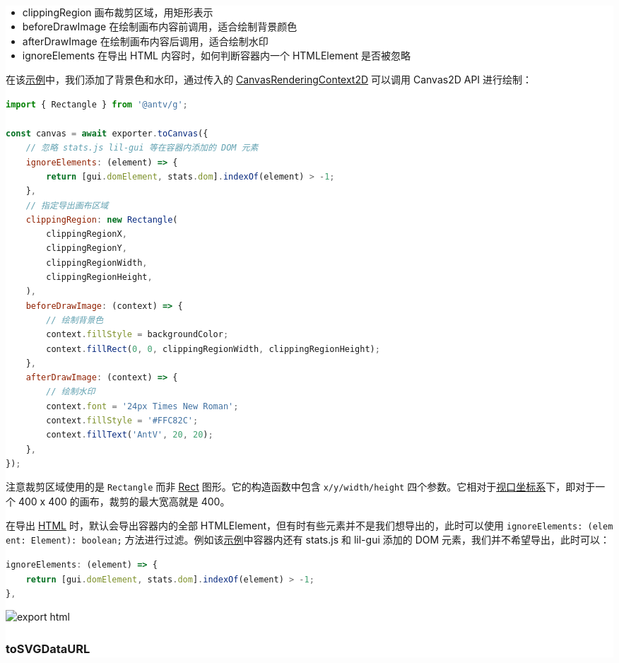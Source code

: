 - clippingRegion 画布裁剪区域，用矩形表示
- beforeDrawImage 在绘制画布内容前调用，适合绘制背景颜色
- afterDrawImage 在绘制画布内容后调用，适合绘制水印
- ignoreElements 在导出 HTML 内容时，如何判断容器内一个 HTMLElement 是否被忽略

在该[示例](/examples/ecosystem/image-exporter/#image-exporter)中，我们添加了背景色和水印，通过传入的 [CanvasRenderingContext2D](https://developer.mozilla.org/en-US/docs/Web/API/CanvasRenderingContext2D) 可以调用 Canvas2D API 进行绘制：

```js
import { Rectangle } from '@antv/g';

const canvas = await exporter.toCanvas({
    // 忽略 stats.js lil-gui 等在容器内添加的 DOM 元素
    ignoreElements: (element) => {
        return [gui.domElement, stats.dom].indexOf(element) > -1;
    },
    // 指定导出画布区域
    clippingRegion: new Rectangle(
        clippingRegionX,
        clippingRegionY,
        clippingRegionWidth,
        clippingRegionHeight,
    ),
    beforeDrawImage: (context) => {
        // 绘制背景色
        context.fillStyle = backgroundColor;
        context.fillRect(0, 0, clippingRegionWidth, clippingRegionHeight);
    },
    afterDrawImage: (context) => {
        // 绘制水印
        context.font = '24px Times New Roman';
        context.fillStyle = '#FFC82C';
        context.fillText('AntV', 20, 20);
    },
});
```

注意裁剪区域使用的是 `Rectangle` 而非 [Rect](/api/basic/rect) 图形。它的构造函数中包含 `x/y/width/height` 四个参数。它相对于[视口坐标系](/api/canvas/coordinates#viewport)下，即对于一个 400 x 400 的画布，裁剪的最大宽高就是 400。

在导出 [HTML](/api/basic/html) 时，默认会导出容器内的全部 HTMLElement，但有时有些元素并不是我们想导出的，此时可以使用 `ignoreElements: (element: Element): boolean;` 方法进行过滤。例如该[示例](/examples/ecosystem/image-exporter/#image-exporter)中容器内还有 stats.js 和 lil-gui 添加的 DOM 元素，我们并不希望导出，此时可以：

```js
ignoreElements: (element) => {
    return [gui.domElement, stats.dom].indexOf(element) > -1;
},
```

<img src="https://gw.alipayobjects.com/mdn/rms_6ae20b/afts/img/A*D8jdTK6xoJgAAAAAAAAAAAAAARQnAQ" alt="export html" width="400">

### toSVGDataURL
